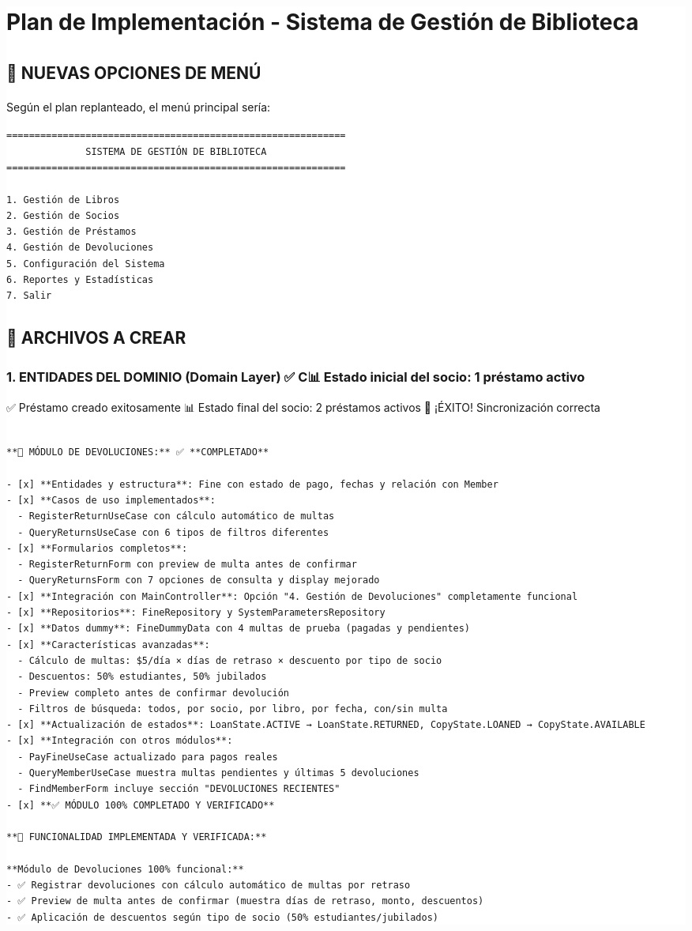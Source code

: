 # Plan de Implementación - Sistema de Gestión de Biblioteca

## 🎯 **NUEVAS OPCIONES DE MENÚ**

Según el plan replanteado, el menú principal sería:

```
============================================================
              SISTEMA DE GESTIÓN DE BIBLIOTECA
============================================================

1. Gestión de Libros
2. Gestión de Socios
3. Gestión de Préstamos
4. Gestión de Devoluciones
5. Configuración del Sistema
6. Reportes y Estadísticas
7. Salir
```

## 📁 **ARCHIVOS A CREAR**

### **1. ENTIDADES DEL DOMINIO (Domain Layer)** ✅ **C**📊 Estado inicial del socio: 1 préstamo activo

✅ Préstamo creado exitosamente
📊 Estado final del socio: 2 préstamos activos
🎉 ¡ÉXITO! Sincronización correcta

```

**🔄 MÓDULO DE DEVOLUCIONES:** ✅ **COMPLETADO**

- [x] **Entidades y estructura**: Fine con estado de pago, fechas y relación con Member
- [x] **Casos de uso implementados**:
  - RegisterReturnUseCase con cálculo automático de multas
  - QueryReturnsUseCase con 6 tipos de filtros diferentes
- [x] **Formularios completos**:
  - RegisterReturnForm con preview de multa antes de confirmar
  - QueryReturnsForm con 7 opciones de consulta y display mejorado
- [x] **Integración con MainController**: Opción "4. Gestión de Devoluciones" completamente funcional
- [x] **Repositorios**: FineRepository y SystemParametersRepository
- [x] **Datos dummy**: FineDummyData con 4 multas de prueba (pagadas y pendientes)
- [x] **Características avanzadas**:
  - Cálculo de multas: $5/día × días de retraso × descuento por tipo de socio
  - Descuentos: 50% estudiantes, 50% jubilados
  - Preview completo antes de confirmar devolución
  - Filtros de búsqueda: todos, por socio, por libro, por fecha, con/sin multa
- [x] **Actualización de estados**: LoanState.ACTIVE → LoanState.RETURNED, CopyState.LOANED → CopyState.AVAILABLE
- [x] **Integración con otros módulos**:
  - PayFineUseCase actualizado para pagos reales
  - QueryMemberUseCase muestra multas pendientes y últimas 5 devoluciones
  - FindMemberForm incluye sección "DEVOLUCIONES RECIENTES"
- [x] **✅ MÓDULO 100% COMPLETADO Y VERIFICADO**

**🔧 FUNCIONALIDAD IMPLEMENTADA Y VERIFICADA:**

**Módulo de Devoluciones 100% funcional:**
- ✅ Registrar devoluciones con cálculo automático de multas por retraso
- ✅ Preview de multa antes de confirmar (muestra días de retraso, monto, descuentos)
- ✅ Aplicación de descuentos según tipo de socio (50% estudiantes/jubilados)
```